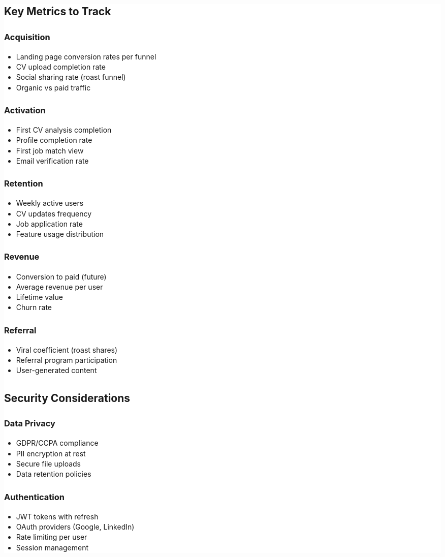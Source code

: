## Key Metrics to Track

### Acquisition

- Landing page conversion rates per funnel
- CV upload completion rate
- Social sharing rate (roast funnel)
- Organic vs paid traffic

### Activation

- First CV analysis completion
- Profile completion rate
- First job match view
- Email verification rate

### Retention

- Weekly active users
- CV updates frequency
- Job application rate
- Feature usage distribution

### Revenue

- Conversion to paid (future)
- Average revenue per user
- Lifetime value
- Churn rate

### Referral

- Viral coefficient (roast shares)
- Referral program participation
- User-generated content

## Security Considerations

### Data Privacy

- GDPR/CCPA compliance
- PII encryption at rest
- Secure file uploads
- Data retention policies

### Authentication

- JWT tokens with refresh
- OAuth providers (Google, LinkedIn)
- Rate limiting per user
- Session management
